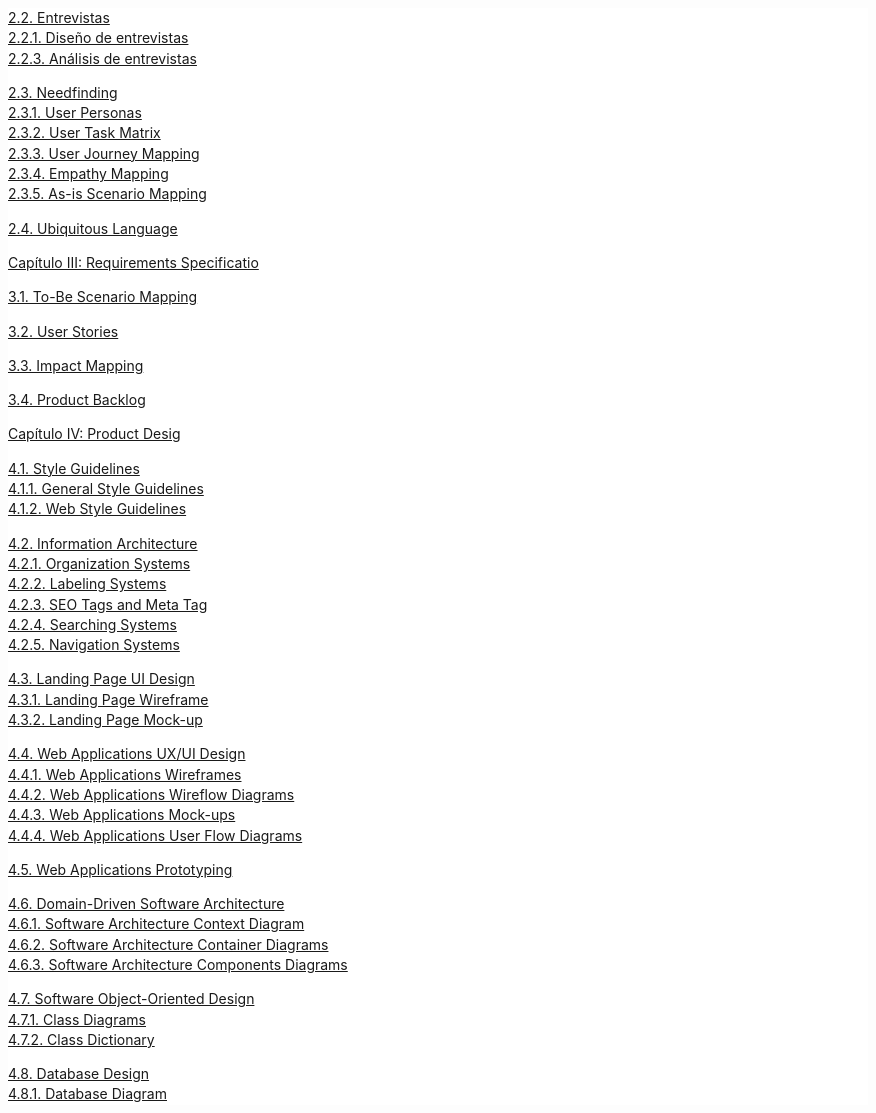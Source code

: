 [2.2. Entrevistas](#22-entrevistas)  
[2.2.1. Diseño de entrevistas](#221-diseño-de-entrevistas)    
[2.2.3. Análisis de entrevistas](#223-análisis-de-entrevistas)

[2.3. Needfinding](#23-needfinding)  
[2.3.1. User Personas](#231-user-personas)  
[2.3.2. User Task Matrix](#232-user-task-matrix)  
[2.3.3. User Journey Mapping](#233-user-journey-mapping)  
[2.3.4. Empathy Mapping](#234-empathy-mapping)  
[2.3.5. As-is Scenario Mapping](#235-as-is-scenario-mapping)

[2.4. Ubiquitous Language](#24-ubiquitous-language)

[Capítulo III: Requirements Specificatio](#capítulo-iii-requirements-specification)

[3.1. To-Be Scenario Mapping](#31-to-be-scenario-mapping)

[3.2. User Stories](#32-user-stories)

[3.3. Impact Mapping](#33-impact-mapping)

[3.4. Product Backlog](#34-product-backlog)

[Capítulo IV: Product Desig](#capítulo-iv-product-design)

[4.1. Style Guidelines](#41-style-guidelines)  
[4.1.1. General Style Guidelines](#411-general-style-guidelines)  
[4.1.2. Web Style Guidelines](#412-web-style-guidelines)

[4.2. Information Architecture](#42-information-architecture)  
[4.2.1. Organization Systems](#421-organization-systems)  
[4.2.2. Labeling Systems](#422-labeling-systems)  
[4.2.3. SEO Tags and Meta Tag](#423-seo-tags-and-meta-tags)  
[4.2.4. Searching Systems](#424-searching-systems)   
[4.2.5. Navigation Systems](#425-navigation-systems)

[4.3. Landing Page UI Design](#43-landing-page-ui-design)   
[4.3.1. Landing Page Wireframe](#431-landing-page-wireframe)  
[4.3.2. Landing Page Mock-up](#432-landing-page-mock-up)

[4.4. Web Applications UX/UI Design](#44-web-applications-uxui-design)  
[4.4.1. Web Applications Wireframes](#441-web-applications-wireframes)  
[4.4.2. Web Applications Wireflow Diagrams](#442-web-applications-wireflow-diagrams)  
[4.4.3. Web Applications Mock-ups](#442-web-applications-mock-ups)   
[4.4.4. Web Applications User Flow Diagrams](#443-web-applications-user-flow-diagrams)

[4.5. Web Applications Prototyping](#45-web-applications-prototyping)

[4.6. Domain-Driven Software Architecture](#46-domain-driven-software-architecture)  
[4.6.1. Software Architecture Context Diagram](#461-software-architecture-context-diagram)  
[4.6.2. Software Architecture Container Diagrams](#462-software-architecture-container-diagrams)  
[4.6.3. Software Architecture Components Diagrams](#463-software-architecture-components-diagrams)

[4.7. Software Object-Oriented Design](#47-software-object-oriented-design)  
[4.7.1. Class Diagrams](#471-class-diagrams)  
[4.7.2. Class Dictionary](#472-class-dictionary)

[4.8. Database Design](#48-database-design)  
[4.8.1. Database Diagram](#481-database-diagram)
